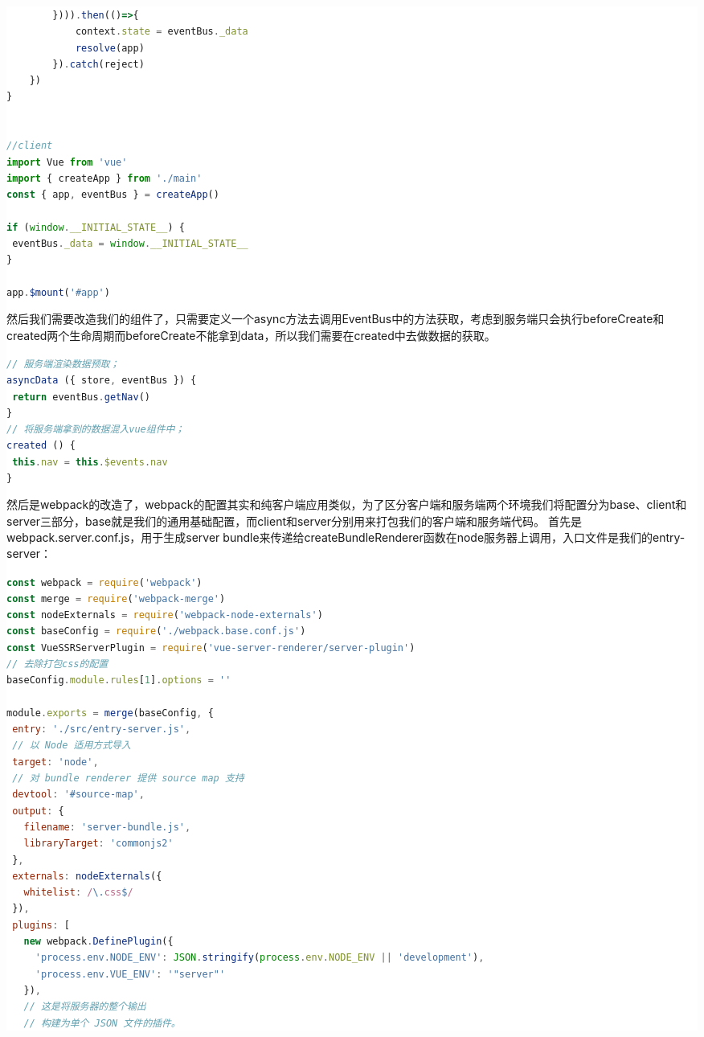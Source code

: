 ``` js
        }))).then(()=>{
            context.state = eventBus._data
            resolve(app)
        }).catch(reject)
    })
}


//client
import Vue from 'vue'
import { createApp } from './main'
const { app, eventBus } = createApp()

if (window.__INITIAL_STATE__) {
 eventBus._data = window.__INITIAL_STATE__
}

app.$mount('#app')
```
然后我们需要改造我们的组件了，只需要定义一个async方法去调用EventBus中的方法获取，考虑到服务端只会执行beforeCreate和created两个生命周期而beforeCreate不能拿到data，所以我们需要在created中去做数据的获取。
``` js
// 服务端渲染数据预取；
asyncData ({ store, eventBus }) {
 return eventBus.getNav()
}
// 将服务端拿到的数据混入vue组件中；
created () {
 this.nav = this.$events.nav
}
```
然后是webpack的改造了，webpack的配置其实和纯客户端应用类似，为了区分客户端和服务端两个环境我们将配置分为base、client和server三部分，base就是我们的通用基础配置，而client和server分别用来打包我们的客户端和服务端代码。
首先是webpack.server.conf.js，用于生成server bundle来传递给createBundleRenderer函数在node服务器上调用，入口文件是我们的entry-server：
``` js
const webpack = require('webpack')
const merge = require('webpack-merge')
const nodeExternals = require('webpack-node-externals')
const baseConfig = require('./webpack.base.conf.js')
const VueSSRServerPlugin = require('vue-server-renderer/server-plugin')
// 去除打包css的配置
baseConfig.module.rules[1].options = ''

module.exports = merge(baseConfig, {
 entry: './src/entry-server.js',
 // 以 Node 适用方式导入
 target: 'node',
 // 对 bundle renderer 提供 source map 支持
 devtool: '#source-map',
 output: {
   filename: 'server-bundle.js',
   libraryTarget: 'commonjs2'
 },
 externals: nodeExternals({
   whitelist: /\.css$/
 }),
 plugins: [
   new webpack.DefinePlugin({
     'process.env.NODE_ENV': JSON.stringify(process.env.NODE_ENV || 'development'),
     'process.env.VUE_ENV': '"server"'
   }),
   // 这是将服务器的整个输出
   // 构建为单个 JSON 文件的插件。
```